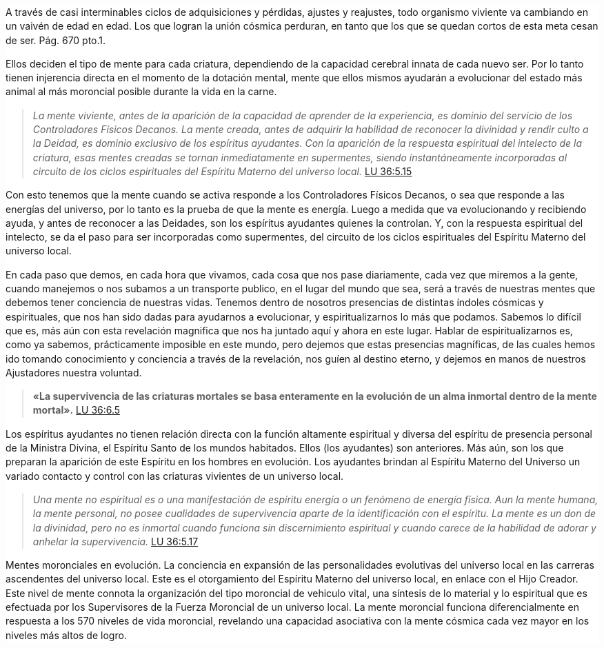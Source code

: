 A través de casi interminables ciclos de adquisiciones y pérdidas, ajustes y reajustes, todo organismo viviente va cambiando en un vaivén de edad en edad. Los que logran la unión cósmica perduran, en tanto que los que se quedan cortos de esta meta cesan de ser. Pág. 670 pto.1.

Ellos deciden el tipo de mente para cada criatura, dependiendo de la capacidad cerebral innata de cada nuevo ser. Por lo tanto tienen injerencia directa en el momento de la dotación mental, mente que ellos mismos ayudarán a evolucionar del estado más animal al más moroncial posible durante la vida en la carne.

> _La mente viviente, antes de la aparición de la capacidad de aprender de la experiencia, es dominio del servicio de los Controladores Físicos Decanos. La mente creada, antes de adquirir la habilidad de reconocer la divinidad y rendir culto a la Deidad, es dominio exclusivo de los espíritus ayudantes. Con la aparición de la respuesta espiritual del intelecto de la criatura, esas mentes creadas se tornan inmediatamente en supermentes, siendo instantáneamente incorporadas al circuito de los ciclos espirituales del Espíritu Materno del universo local._ <a id="a84_557"></a>[LU 36:5.15](/es/The_Urantia_Book/36#p5_15)

Con esto tenemos que la mente cuando se activa responde a los Controladores Físicos Decanos, o sea que responde a las energías del universo, por lo tanto es la prueba de que la mente es energía. Luego a medida que va evolucionando y recibiendo ayuda, y antes de reconocer a las Deidades, son los espíritus ayudantes quienes la controlan. Y, con la respuesta espiritual del intelecto, se da el paso para ser incorporadas como supermentes, del circuito de los ciclos espirituales del Espíritu Materno del universo local.

En cada paso que demos, en cada hora que vivamos, cada cosa que nos pase diariamente, cada vez que miremos a la gente, cuando manejemos o nos subamos a un transporte publico, en el lugar del mundo que sea, será a través de nuestras mentes que debemos tener conciencia de nuestras vidas. Tenemos dentro de nosotros presencias de distintas índoles cósmicas y espirituales, que nos han sido dadas para ayudarnos a evolucionar, y espiritualizarnos lo más que podamos. Sabemos lo difícil que es, más aún con esta revelación magnifica que nos ha juntado aquí y ahora en este lugar. Hablar de espiritualizarnos es, como ya sabemos, prácticamente imposible en este mundo, pero dejemos que estas presencias magníficas, de las cuales hemos ido tomando conocimiento y conciencia a través de la revelación, nos guíen al destino eterno, y dejemos en manos de nuestros Ajustadores nuestra voluntad.

> **«La supervivencia de las criaturas mortales se basa enteramente en la evolución de un alma inmortal dentro de la mente mortal».** <a id="a90_134"></a>[LU 36:6.5](/es/The_Urantia_Book/36#p6_5)

Los espíritus ayudantes no tienen relación directa con la función altamente espiritual y diversa del espíritu de presencia personal de la Ministra Divina, el Espíritu Santo de los mundos habitados. Ellos (los ayudantes) son anteriores. Más aún, son los que preparan la aparición de este Espíritu en los hombres en evolución. Los ayudantes brindan al Espíritu Materno del Universo un variado contacto y control con las criaturas vivientes de un universo local.

> _Una mente no espiritual es o una manifestación de espíritu energía o un fenómeno de energía física. Aun la mente humana, la mente personal, no posee cualidades de supervivencia aparte de la identificación con el espíritu. La mente es un don de la divinidad, pero no es inmortal cuando funciona sin discernimiento espiritual y cuando carece de la habilidad de adorar y anhelar la supervivencia._ <a id="a94_398"></a>[LU 36:5.17](/es/The_Urantia_Book/36#p5_17)

Mentes moronciales en evolución. La conciencia en expansión de las personalidades evolutivas del universo local en las carreras ascendentes del universo local. Este es el otorgamiento del Espíritu Materno del universo local, en enlace con el Hijo Creador. Este nivel de mente connota la organización del tipo moroncial de vehiculo vital, una síntesis de lo material y lo espiritual que es efectuada por los Supervisores de la Fuerza Moroncial de un universo local. La mente moroncial funciona diferencialmente en respuesta a los 570 niveles de vida moroncial, revelando una capacidad asociativa con la mente cósmica cada vez mayor en los niveles más altos de logro.
